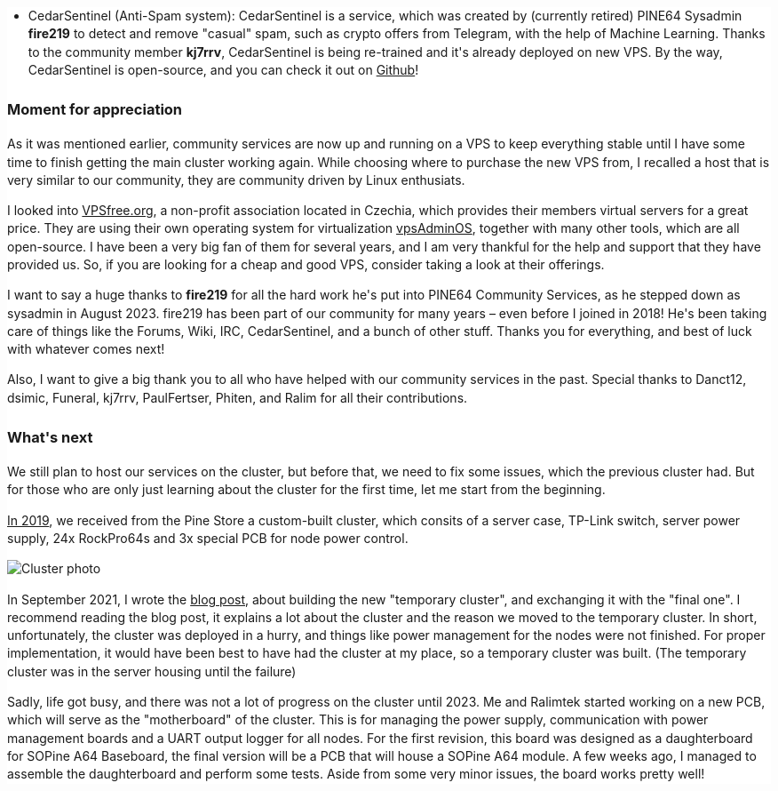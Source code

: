 - CedarSentinel (Anti-Spam system): CedarSentinel is a service, which was created by (currently retired) PINE64 Sysadmin **fire219** to detect and remove "casual" spam, such as crypto offers from Telegram, with the help of Machine Learning. Thanks to the community member **kj7rrv**, CedarSentinel is being re-trained and it's already deployed on new VPS. By the way, CedarSentinel is open-source, and you can check it out on [Github](https://github.com/kj7rrv/CedarSentinel)!

### Moment for appreciation

As it was mentioned earlier, community services are now up and running on a VPS to keep everything stable until I have some time to finish getting the main cluster working again.
While choosing where to purchase the new VPS from, I recalled a host that is very similar to our community, they are community driven by Linux enthusiats. 

I looked into [VPSfree.org](https://vpsfree.org), a non-profit association located in Czechia, which provides their members virtual servers for a great price. They are using their own operating system for virtualization [vpsAdminOS](https://kb.vpsfree.org/information/vpsadminos), together with many other tools, which are all open-source. 
I have been a very big fan of them for several years, and I am very thankful for the help and support that they have provided us. So, if you are looking for a cheap and good VPS, consider taking a look at their offerings.

I want to say a huge thanks to **fire219** for all the hard work he's put into PINE64 Community Services, as he stepped down as sysadmin in August 2023. fire219 has been part of our community for many years – even before I joined in 2018! He's been taking care of things like the Forums, Wiki, IRC, CedarSentinel, and a bunch of other stuff. Thanks you for everything, and best of luck with whatever comes next!

Also, I want to give a big thank you to all who have helped with our community services in the past. Special thanks to Danct12, dsimic, Funeral, kj7rrv, PaulFertser, Phiten, and Ralim for all their contributions.

### What's next

We still plan to host our services on the cluster, but before that, we need to fix some issues, which the previous cluster had. But for those who are only just learning about the cluster for the first time, let me start from the beginning.

[In 2019](https://twitter.com/gamelaster/status/1192551455334576128), we received from the Pine Store a custom-built cluster, which consits of a server case, TP-Link switch, server power supply, 24x RockPro64s and 3x special PCB for node power control.

![Cluster photo](/blog/images/2024-march-update/cluster-photo.jpg)

In September 2021, I wrote the [blog post](https://pine64.org/2021/09/01/clusters-build-log-moving-to-temporary-cluster/), about building the new "temporary cluster", and exchanging it with the "final one". I recommend reading the blog post, it explains a lot about the cluster and the reason we moved to the temporary cluster. In short, unfortunately, the cluster was deployed in a hurry, and things like power management for the nodes were not finished. For proper implementation, it would have been best to have had the cluster at my place, so a temporary cluster was built. (The temporary cluster was in the server housing until the failure)

Sadly, life got busy, and there was not a lot of progress on the cluster until 2023. Me and Ralimtek started working on a new PCB, which will serve as the "motherboard" of the cluster. This is for managing the power supply, communication with power management boards and a UART output logger for all nodes. For the first revision, this board was designed as a daughterboard for SOPine A64 Baseboard, the final version will be a PCB that will house a SOPine A64 module. A few weeks ago, I managed to assemble the daughterboard and perform some tests. Aside from some very minor issues, the board works pretty well!
